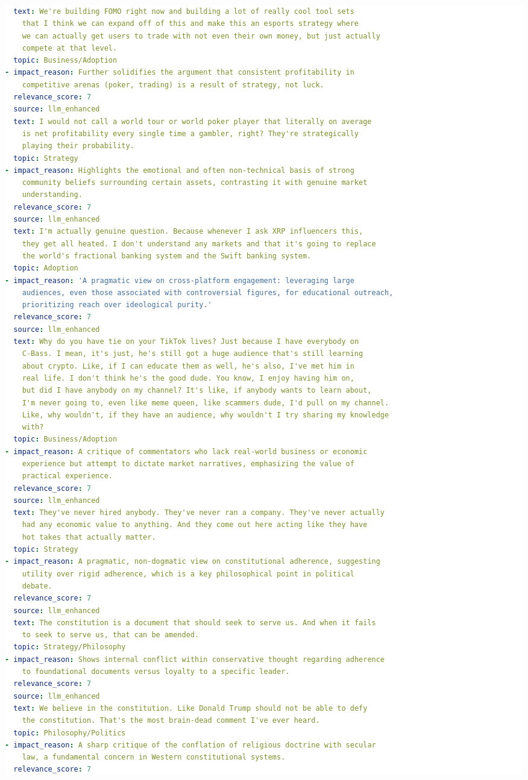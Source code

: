 ```yaml
  text: We're building FOMO right now and building a lot of really cool tool sets
    that I think we can expand off of this and make this an esports strategy where
    we can actually get users to trade with not even their own money, but just actually
    compete at that level.
  topic: Business/Adoption
- impact_reason: Further solidifies the argument that consistent profitability in
    competitive arenas (poker, trading) is a result of strategy, not luck.
  relevance_score: 7
  source: llm_enhanced
  text: I would not call a world tour or world poker player that literally on average
    is net profitability every single time a gambler, right? They're strategically
    playing their probability.
  topic: Strategy
- impact_reason: Highlights the emotional and often non-technical basis of strong
    community beliefs surrounding certain assets, contrasting it with genuine market
    understanding.
  relevance_score: 7
  source: llm_enhanced
  text: I'm actually genuine question. Because whenever I ask XRP influencers this,
    they get all heated. I don't understand any markets and that it's going to replace
    the world's fractional banking system and the Swift banking system.
  topic: Adoption
- impact_reason: 'A pragmatic view on cross-platform engagement: leveraging large
    audiences, even those associated with controversial figures, for educational outreach,
    prioritizing reach over ideological purity.'
  relevance_score: 7
  source: llm_enhanced
  text: Why do you have tie on your TikTok lives? Just because I have everybody on
    C-Bass. I mean, it's just, he's still got a huge audience that's still learning
    about crypto. Like, if I can educate them as well, he's also, I've met him in
    real life. I don't think he's the good dude. You know, I enjoy having him on,
    but did I have anybody on my channel? It's like, if anybody wants to learn about,
    I'm never going to, even like meme queen, like scammers dude, I'd pull on my channel.
    Like, why wouldn't, if they have an audience, why wouldn't I try sharing my knowledge
    with?
  topic: Business/Adoption
- impact_reason: A critique of commentators who lack real-world business or economic
    experience but attempt to dictate market narratives, emphasizing the value of
    practical experience.
  relevance_score: 7
  source: llm_enhanced
  text: They've never hired anybody. They've never ran a company. They've never actually
    had any economic value to anything. And they come out here acting like they have
    hot takes that actually matter.
  topic: Strategy
- impact_reason: A pragmatic, non-dogmatic view on constitutional adherence, suggesting
    utility over rigid adherence, which is a key philosophical point in political
    debate.
  relevance_score: 7
  source: llm_enhanced
  text: The constitution is a document that should seek to serve us. And when it fails
    to seek to serve us, that can be amended.
  topic: Strategy/Philosophy
- impact_reason: Shows internal conflict within conservative thought regarding adherence
    to foundational documents versus loyalty to a specific leader.
  relevance_score: 7
  source: llm_enhanced
  text: We believe in the constitution. Like Donald Trump should not be able to defy
    the constitution. That's the most brain-dead comment I've ever heard.
  topic: Philosophy/Politics
- impact_reason: A sharp critique of the conflation of religious doctrine with secular
    law, a fundamental concern in Western constitutional systems.
  relevance_score: 7
```